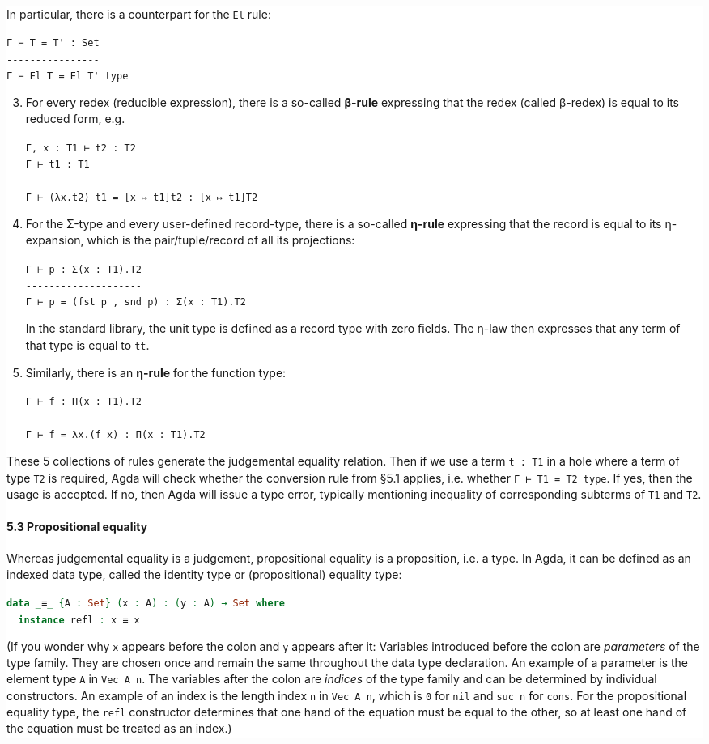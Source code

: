    In particular, there is a counterpart for the `El` rule:
   
   ```
   Γ ⊢ T = T' : Set
   ----------------
   Γ ⊢ El T = El T' type
   ```

3. For every redex (reducible expression), there is a so-called **β-rule** expressing that the redex (called β-redex) is equal to its reduced form, e.g.
   
   ```
   Γ, x : T1 ⊢ t2 : T2
   Γ ⊢ t1 : T1
   -------------------
   Γ ⊢ (λx.t2) t1 = [x ↦ t1]t2 : [x ↦ t1]T2
   ```

4. For the Σ-type and every user-defined record-type, there is a so-called **η-rule** expressing that the record is equal to its η-expansion, which is the pair/tuple/record of all its projections:
   
   ```
   Γ ⊢ p : Σ(x : T1).T2
   --------------------
   Γ ⊢ p = (fst p , snd p) : Σ(x : T1).T2
   ```
   
   In the standard library, the unit type is defined as a record type with zero fields. The η-law then expresses that any term of that type is equal to `tt`.

5. Similarly, there is an **η-rule** for the function type:
   
   ```
   Γ ⊢ f : Π(x : T1).T2
   --------------------
   Γ ⊢ f = λx.(f x) : Π(x : T1).T2
   ```

These 5 collections of rules generate the judgemental equality relation. Then if we use a term `t : T1` in a hole where a term of type `T2` is required, Agda will check whether the conversion rule from §5.1 applies, i.e. whether `Γ ⊢ T1 = T2 type`. If yes, then the usage is accepted. If no, then Agda will issue a type error, typically mentioning inequality of corresponding subterms of `T1` and `T2`.

#### 5.3 Propositional equality

Whereas judgemental equality is a judgement, propositional equality is a proposition, i.e. a type. In Agda, it can be defined as an indexed data type, called the identity type or (propositional) equality type:

```agda
data _≡_ {A : Set} (x : A) : (y : A) → Set where
  instance refl : x ≡ x
```

(If you wonder why `x` appears before the colon and `y` appears after it: Variables introduced before the colon are *parameters* of the type family. They are chosen once and remain the same throughout the data type declaration. An example of a parameter is the element type `A` in `Vec A n`. The variables after the colon are *indices* of the type family and can be determined by individual constructors. An example of an index is the length index `n` in `Vec A n`, which is `0` for `nil` and `suc n` for `cons`. For the propositional equality type, the `refl` constructor determines that one hand of the equation must be equal to the other, so at least one hand of the equation must be treated as an index.)


[^Σ-syntax]: For practical parsing reasons, Agda has a slightly clumsier syntax for the Σ-type. In Agda, we would write `Σ[ x ∈ A ] Proof (P(x))` instead of `Σ (x : A) . Proof (P(x))`, with that exact usage of whitespace.
[^hierarchy]: It is however inconsistent to have `Set : Set` as it allows for problematic self-references. Instead, Agda has a universe hierarchy `Set : Set₁ : Set₂ : ...`.
[^TAPL]: Pierce, Benjamin C. Types and programming languages. MIT press, 2002.
[^ATTAPL]: Pierce, Benjamin C., ed. Advanced topics in types and programming languages. MIT press, 2004.
[^hofmann-phd]: Martin Hofmann, Extensional concepts in intensional type theory, Ph.D. thesis, University of Edinburgh, (1995), https://ncatlab.org/nlab/files/HofmannExtensionalIntensionalTypeTheory.pdf
[^kovacs-phd]: András Kovács (2022), Type-Theoretic Signatures for Algebraic
[^AMS95]: Altenkirch, Thorsten, Martin Hofmann, and Thomas Streicher. "Categorical reconstruction of a reduction free normalization proof." International Conference on Category Theory and Computer Science. Springer, Berlin, Heidelberg, 1995.